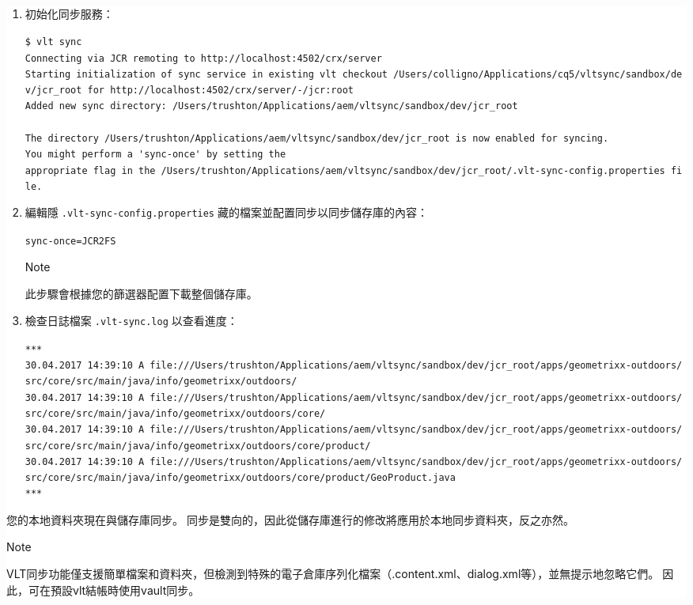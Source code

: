 1. 初始化同步服務：

   ```shell
   $ vlt sync
   Connecting via JCR remoting to http://localhost:4502/crx/server
   Starting initialization of sync service in existing vlt checkout /Users/colligno/Applications/cq5/vltsync/sandbox/dev/jcr_root for http://localhost:4502/crx/server/-/jcr:root
   Added new sync directory: /Users/trushton/Applications/aem/vltsync/sandbox/dev/jcr_root
   
   The directory /Users/trushton/Applications/aem/vltsync/sandbox/dev/jcr_root is now enabled for syncing.
   You might perform a 'sync-once' by setting the
   appropriate flag in the /Users/trushton/Applications/aem/vltsync/sandbox/dev/jcr_root/.vlt-sync-config.properties file.
   ```

1. 編輯隱 `.vlt-sync-config.properties` 藏的檔案並配置同步以同步儲存庫的內容：

   ```xml
   sync-once=JCR2FS
   ```

   >[!NOTE]
   >
   >此步驟會根據您的篩選器配置下載整個儲存庫。

1. 檢查日誌檔案 `.vlt-sync.log` 以查看進度：

   ```xml
   ***
   30.04.2017 14:39:10 A file:///Users/trushton/Applications/aem/vltsync/sandbox/dev/jcr_root/apps/geometrixx-outdoors/src/core/src/main/java/info/geometrixx/outdoors/
   30.04.2017 14:39:10 A file:///Users/trushton/Applications/aem/vltsync/sandbox/dev/jcr_root/apps/geometrixx-outdoors/src/core/src/main/java/info/geometrixx/outdoors/core/
   30.04.2017 14:39:10 A file:///Users/trushton/Applications/aem/vltsync/sandbox/dev/jcr_root/apps/geometrixx-outdoors/src/core/src/main/java/info/geometrixx/outdoors/core/product/
   30.04.2017 14:39:10 A file:///Users/trushton/Applications/aem/vltsync/sandbox/dev/jcr_root/apps/geometrixx-outdoors/src/core/src/main/java/info/geometrixx/outdoors/core/product/GeoProduct.java
   ***
   ```

您的本地資料夾現在與儲存庫同步。 同步是雙向的，因此從儲存庫進行的修改將應用於本地同步資料夾，反之亦然。

>[!NOTE]
>
>VLT同步功能僅支援簡單檔案和資料夾，但檢測到特殊的電子倉庫序列化檔案（.content.xml、dialog.xml等），並無提示地忽略它們。 因此，可在預設vlt結帳時使用vault同步。
